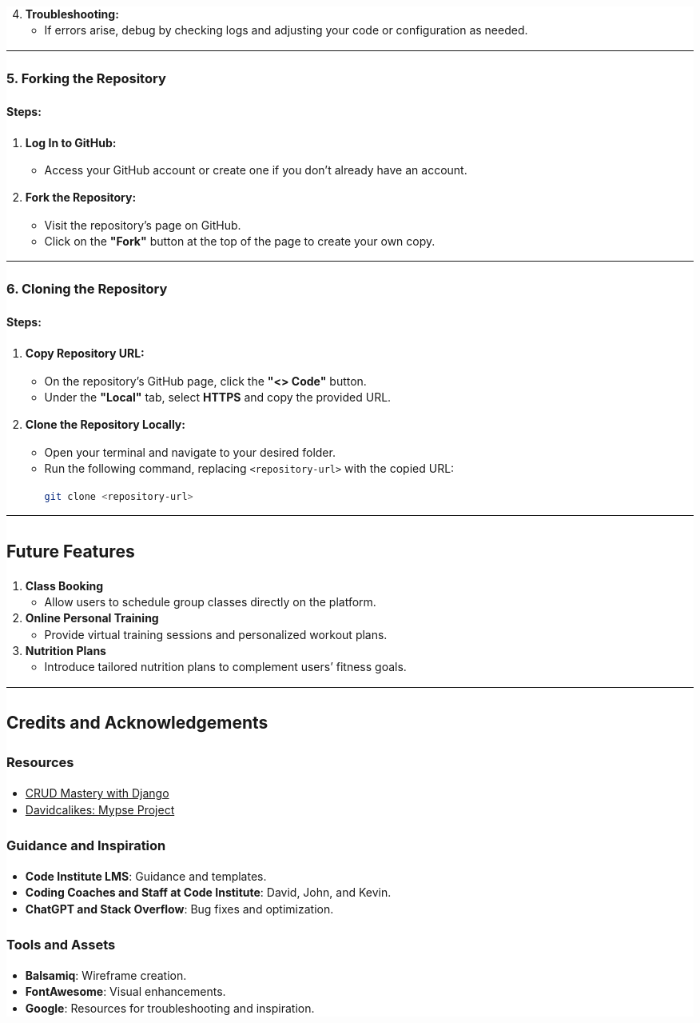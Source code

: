 4. **Troubleshooting:**
   - If errors arise, debug by checking logs and adjusting your code or configuration as needed.

---

### 5. Forking the Repository

#### Steps:
1. **Log In to GitHub:**
   - Access your GitHub account or create one if you don’t already have an account.

2. **Fork the Repository:**
   - Visit the repository’s page on GitHub.
   - Click on the **"Fork"** button at the top of the page to create your own copy.

---

### 6. Cloning the Repository

#### Steps:
1. **Copy Repository URL:**
   - On the repository’s GitHub page, click the **"<> Code"** button.
   - Under the **"Local"** tab, select **HTTPS** and copy the provided URL.

2. **Clone the Repository Locally:**
   - Open your terminal and navigate to your desired folder.
   - Run the following command, replacing `<repository-url>` with the copied URL:
     ```bash
     git clone <repository-url>
     ```

---

## Future Features

1. **Class Booking**
   - Allow users to schedule group classes directly on the platform.
2. **Online Personal Training**
   - Provide virtual training sessions and personalized workout plans.
3. **Nutrition Plans**
   - Introduce tailored nutrition plans to complement users’ fitness goals.

---

## Credits and Acknowledgements

### **Resources**
- [CRUD Mastery with Django](https://www.youtube.com/watch?v=pqWyUAT38e0&t=2806s)
- [Davidcalikes: Mypse Project](https://github.com/davidcalikes/mypse.ie/blob/main/passport/views.py)

### **Guidance and Inspiration**
- **Code Institute LMS**: Guidance and templates.
- **Coding Coaches and Staff at Code Institute**: David, John, and Kevin.
- **ChatGPT and Stack Overflow**: Bug fixes and optimization.

### **Tools and Assets**
- **Balsamiq**: Wireframe creation.
- **FontAwesome**: Visual enhancements.
- **Google**: Resources for troubleshooting and inspiration.


